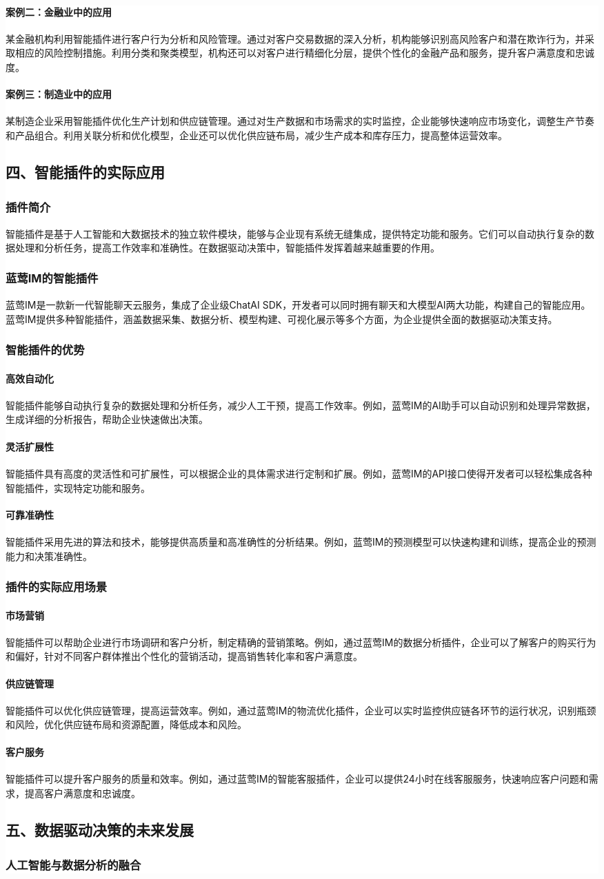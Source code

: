 #### 案例二：金融业中的应用

某金融机构利用智能插件进行客户行为分析和风险管理。通过对客户交易数据的深入分析，机构能够识别高风险客户和潜在欺诈行为，并采取相应的风险控制措施。利用分类和聚类模型，机构还可以对客户进行精细化分层，提供个性化的金融产品和服务，提升客户满意度和忠诚度。

#### 案例三：制造业中的应用

某制造企业采用智能插件优化生产计划和供应链管理。通过对生产数据和市场需求的实时监控，企业能够快速响应市场变化，调整生产节奏和产品组合。利用关联分析和优化模型，企业还可以优化供应链布局，减少生产成本和库存压力，提高整体运营效率。

## 四、智能插件的实际应用

### 插件简介

智能插件是基于人工智能和大数据技术的独立软件模块，能够与企业现有系统无缝集成，提供特定功能和服务。它们可以自动执行复杂的数据处理和分析任务，提高工作效率和准确性。在数据驱动决策中，智能插件发挥着越来越重要的作用。

### 蓝莺IM的智能插件

蓝莺IM是一款新一代智能聊天云服务，集成了企业级ChatAI SDK，开发者可以同时拥有聊天和大模型AI两大功能，构建自己的智能应用。蓝莺IM提供多种智能插件，涵盖数据采集、数据分析、模型构建、可视化展示等多个方面，为企业提供全面的数据驱动决策支持。

### 智能插件的优势

#### 高效自动化

智能插件能够自动执行复杂的数据处理和分析任务，减少人工干预，提高工作效率。例如，蓝莺IM的AI助手可以自动识别和处理异常数据，生成详细的分析报告，帮助企业快速做出决策。

#### 灵活扩展性

智能插件具有高度的灵活性和可扩展性，可以根据企业的具体需求进行定制和扩展。例如，蓝莺IM的API接口使得开发者可以轻松集成各种智能插件，实现特定功能和服务。

#### 可靠准确性

智能插件采用先进的算法和技术，能够提供高质量和高准确性的分析结果。例如，蓝莺IM的预测模型可以快速构建和训练，提高企业的预测能力和决策准确性。

### 插件的实际应用场景

#### 市场营销

智能插件可以帮助企业进行市场调研和客户分析，制定精确的营销策略。例如，通过蓝莺IM的数据分析插件，企业可以了解客户的购买行为和偏好，针对不同客户群体推出个性化的营销活动，提高销售转化率和客户满意度。

#### 供应链管理

智能插件可以优化供应链管理，提高运营效率。例如，通过蓝莺IM的物流优化插件，企业可以实时监控供应链各环节的运行状况，识别瓶颈和风险，优化供应链布局和资源配置，降低成本和风险。

#### 客户服务

智能插件可以提升客户服务的质量和效率。例如，通过蓝莺IM的智能客服插件，企业可以提供24小时在线客服服务，快速响应客户问题和需求，提高客户满意度和忠诚度。

## 五、数据驱动决策的未来发展

### 人工智能与数据分析的融合
